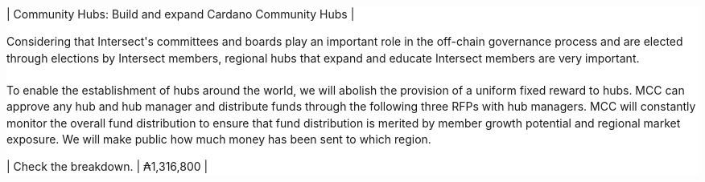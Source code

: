 | Community Hubs: Build and expand Cardano Community Hubs                          | <p>Considering that Intersect's committees and boards play an important role in the off-chain governance process and are elected through elections by Intersect members, regional hubs that expand and educate Intersect members are very important.<br><br>To enable the establishment of hubs around the world, we will abolish the provision of a uniform fixed reward to hubs. MCC can approve any hub and hub manager and distribute funds through the following three RFPs with hub managers. MCC will constantly monitor the overall fund distribution to ensure that fund distribution is merited by member growth potential and regional market exposure. We will make public how much money has been sent to which region.</p>                                                                                                                                                                                                                                                                                                                                                                                                                                                | Check the breakdown.                                                                                                                                                                                                                                                                                                                                                                                                                                                                                                                                                                                                                                                                                                                                                                                                                                                                                                                                                                                                                                                                                                                                                                                                                                                                                                                                                                                                                                                                                                                                                                                                                                                                                                                                                                | ₳1,316,800                                                                                                                                                                                                                                                                                                                                                                                                                                                                                                                                                      |